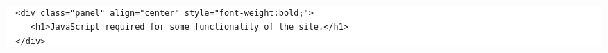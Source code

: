       <div class="panel" align="center" style="font-weight:bold;">
         <h1>JavaScript required for some functionality of the site.</h1>
      </div>
   </noscript>

